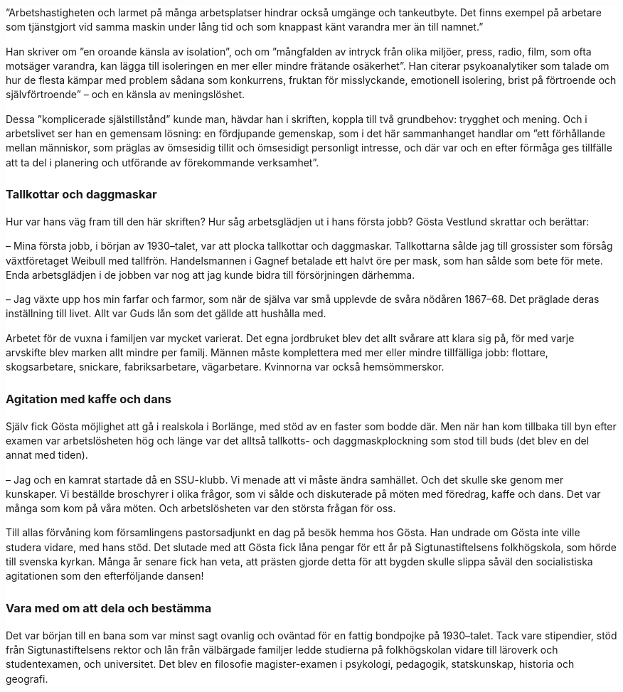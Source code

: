 ”Arbetshastigheten och larmet på många arbetsplatser hindrar också umgänge och tankeutbyte. Det finns exempel på arbetare som tjänstgjort vid samma maskin under lång tid och som knappast känt varandra mer än till namnet.”

Han skriver om ”en oroande känsla av isolation”, och om ”mångfalden av intryck från olika miljöer, press, radio, film, som ofta motsäger varandra, kan lägga till isoleringen en mer eller mindre frätande osäkerhet”. Han citerar psykoanalytiker som talade om hur de flesta kämpar med problem sådana som konkurrens, fruktan för misslyckande, emotionell isolering, brist på förtroende och självförtroende” – och en känsla av meningslöshet.

Dessa ”komplicerade själstillstånd” kunde man, hävdar han i skriften, koppla till två grundbehov: trygghet och mening. Och i arbetslivet ser han en gemensam lösning: en fördjupande gemenskap, som i det här sammanhanget handlar om ”ett förhållande mellan människor, som präglas av ömsesidig tillit och ömsesidigt personligt intresse, och där var och en efter förmåga ges tillfälle att ta del i planering och utförande av förekommande verksamhet”.

### Tallkottar och daggmaskar

Hur var hans väg fram till den här skriften? Hur såg arbetsglädjen ut i hans första jobb? Gösta Vestlund skrattar och berättar:

– Mina första jobb, i början av 1930–talet, var att plocka tallkottar och daggmaskar. Tallkottarna sålde jag till grossister som försåg växtföretaget Weibull med tallfrön. Handelsmannen i Gagnef betalade ett halvt öre per mask, som han sålde som bete för mete. Enda arbetsglädjen i de jobben var nog att jag kunde bidra till försörjningen därhemma.

– Jag växte upp hos min farfar och farmor, som när de själva var små upplevde de svåra nödåren 1867–68. Det präglade deras inställning till livet. Allt var Guds lån som det gällde att hushålla med.

Arbetet för de vuxna i familjen var mycket varierat. Det egna jordbruket blev det allt svårare att klara sig på, för med varje arvskifte blev marken allt mindre per familj. Männen måste komplettera med mer eller mindre tillfälliga jobb: flottare, skogsarbetare, snickare, fabriksarbetare, vägarbetare. Kvinnorna var också hemsömmerskor.

### Agitation med kaffe och dans

Själv fick Gösta möjlighet att gå i realskola i Borlänge, med stöd av en faster som bodde där. Men när han kom tillbaka till byn efter examen var arbetslösheten hög och länge var det alltså tallkotts- och daggmaskplockning som stod till buds (det blev en del annat med tiden).

– Jag och en kamrat startade då en SSU-klubb. Vi menade att vi måste ändra samhället. Och det skulle ske genom mer kunskaper. Vi beställde broschyrer i olika frågor, som vi sålde och diskuterade på möten med föredrag, kaffe och dans. Det var många som kom på våra möten. Och arbetslösheten var den största frågan för oss.

Till allas förvåning kom församlingens pastorsadjunkt en dag på besök hemma hos Gösta. Han undrade om Gösta inte ville studera vidare, med hans stöd. Det slutade med att Gösta fick låna pengar för ett år på Sigtunastiftelsens folkhögskola, som hörde till svenska kyrkan. Många år senare fick han veta, att prästen gjorde detta för att bygden skulle slippa såväl den socialistiska agitationen som den efterföljande dansen!

### Vara med om att dela och bestämma

Det var början till en bana som var minst sagt ovanlig och oväntad för en fattig bondpojke på 1930–talet. Tack vare stipendier, stöd från Sigtunastiftelsens rektor och lån från välbärgade familjer ledde studierna på folkhögskolan vidare till läroverk och studentexamen, och universitet. Det blev en filosofie magister-examen i psykologi, pedagogik, statskunskap, historia och geografi.
